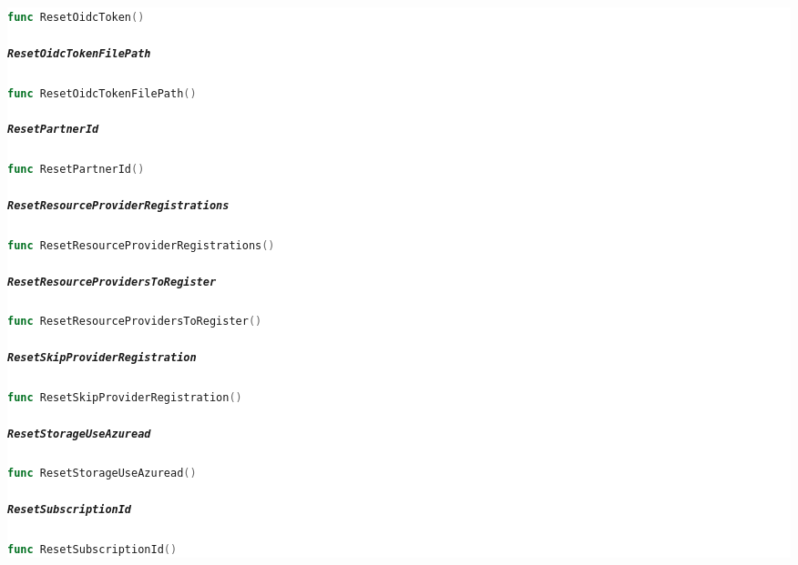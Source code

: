 ```go
func ResetOidcToken()
```

##### `ResetOidcTokenFilePath` <a name="ResetOidcTokenFilePath" id="@cdktf/provider-azurerm.provider.AzurermProvider.resetOidcTokenFilePath"></a>

```go
func ResetOidcTokenFilePath()
```

##### `ResetPartnerId` <a name="ResetPartnerId" id="@cdktf/provider-azurerm.provider.AzurermProvider.resetPartnerId"></a>

```go
func ResetPartnerId()
```

##### `ResetResourceProviderRegistrations` <a name="ResetResourceProviderRegistrations" id="@cdktf/provider-azurerm.provider.AzurermProvider.resetResourceProviderRegistrations"></a>

```go
func ResetResourceProviderRegistrations()
```

##### `ResetResourceProvidersToRegister` <a name="ResetResourceProvidersToRegister" id="@cdktf/provider-azurerm.provider.AzurermProvider.resetResourceProvidersToRegister"></a>

```go
func ResetResourceProvidersToRegister()
```

##### `ResetSkipProviderRegistration` <a name="ResetSkipProviderRegistration" id="@cdktf/provider-azurerm.provider.AzurermProvider.resetSkipProviderRegistration"></a>

```go
func ResetSkipProviderRegistration()
```

##### `ResetStorageUseAzuread` <a name="ResetStorageUseAzuread" id="@cdktf/provider-azurerm.provider.AzurermProvider.resetStorageUseAzuread"></a>

```go
func ResetStorageUseAzuread()
```

##### `ResetSubscriptionId` <a name="ResetSubscriptionId" id="@cdktf/provider-azurerm.provider.AzurermProvider.resetSubscriptionId"></a>

```go
func ResetSubscriptionId()
```

